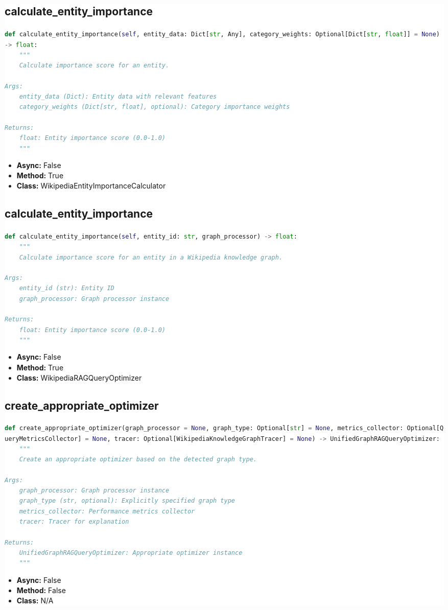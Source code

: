 ## calculate_entity_importance

```python
def calculate_entity_importance(self, entity_data: Dict[str, Any], category_weights: Optional[Dict[str, float]] = None) -> float:
    """
    Calculate importance score for an entity.

Args:
    entity_data (Dict): Entity data with relevant features
    category_weights (Dict[str, float], optional): Category importance weights

Returns:
    float: Entity importance score (0.0-1.0)
    """
```
* **Async:** False
* **Method:** True
* **Class:** WikipediaEntityImportanceCalculator

## calculate_entity_importance

```python
def calculate_entity_importance(self, entity_id: str, graph_processor) -> float:
    """
    Calculate importance score for an entity in a Wikipedia knowledge graph.

Args:
    entity_id (str): Entity ID
    graph_processor: Graph processor instance

Returns:
    float: Entity importance score (0.0-1.0)
    """
```
* **Async:** False
* **Method:** True
* **Class:** WikipediaRAGQueryOptimizer

## create_appropriate_optimizer

```python
def create_appropriate_optimizer(graph_processor = None, graph_type: Optional[str] = None, metrics_collector: Optional[QueryMetricsCollector] = None, tracer: Optional[WikipediaKnowledgeGraphTracer] = None) -> UnifiedGraphRAGQueryOptimizer:
    """
    Create an appropriate optimizer based on the detected graph type.

Args:
    graph_processor: Graph processor instance
    graph_type (str, optional): Explicitly specified graph type
    metrics_collector: Performance metrics collector
    tracer: Tracer for explanation

Returns:
    UnifiedGraphRAGQueryOptimizer: Appropriate optimizer instance
    """
```
* **Async:** False
* **Method:** False
* **Class:** N/A
